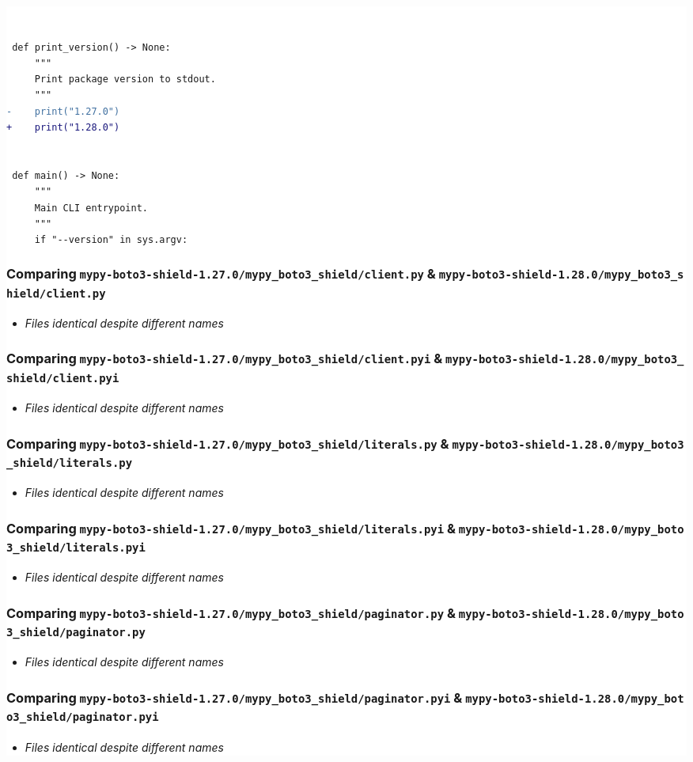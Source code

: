 ```diff
 
 
 def print_version() -> None:
     """
     Print package version to stdout.
     """
-    print("1.27.0")
+    print("1.28.0")
 
 
 def main() -> None:
     """
     Main CLI entrypoint.
     """
     if "--version" in sys.argv:
```

### Comparing `mypy-boto3-shield-1.27.0/mypy_boto3_shield/client.py` & `mypy-boto3-shield-1.28.0/mypy_boto3_shield/client.py`

 * *Files identical despite different names*

### Comparing `mypy-boto3-shield-1.27.0/mypy_boto3_shield/client.pyi` & `mypy-boto3-shield-1.28.0/mypy_boto3_shield/client.pyi`

 * *Files identical despite different names*

### Comparing `mypy-boto3-shield-1.27.0/mypy_boto3_shield/literals.py` & `mypy-boto3-shield-1.28.0/mypy_boto3_shield/literals.py`

 * *Files identical despite different names*

### Comparing `mypy-boto3-shield-1.27.0/mypy_boto3_shield/literals.pyi` & `mypy-boto3-shield-1.28.0/mypy_boto3_shield/literals.pyi`

 * *Files identical despite different names*

### Comparing `mypy-boto3-shield-1.27.0/mypy_boto3_shield/paginator.py` & `mypy-boto3-shield-1.28.0/mypy_boto3_shield/paginator.py`

 * *Files identical despite different names*

### Comparing `mypy-boto3-shield-1.27.0/mypy_boto3_shield/paginator.pyi` & `mypy-boto3-shield-1.28.0/mypy_boto3_shield/paginator.pyi`

 * *Files identical despite different names*
